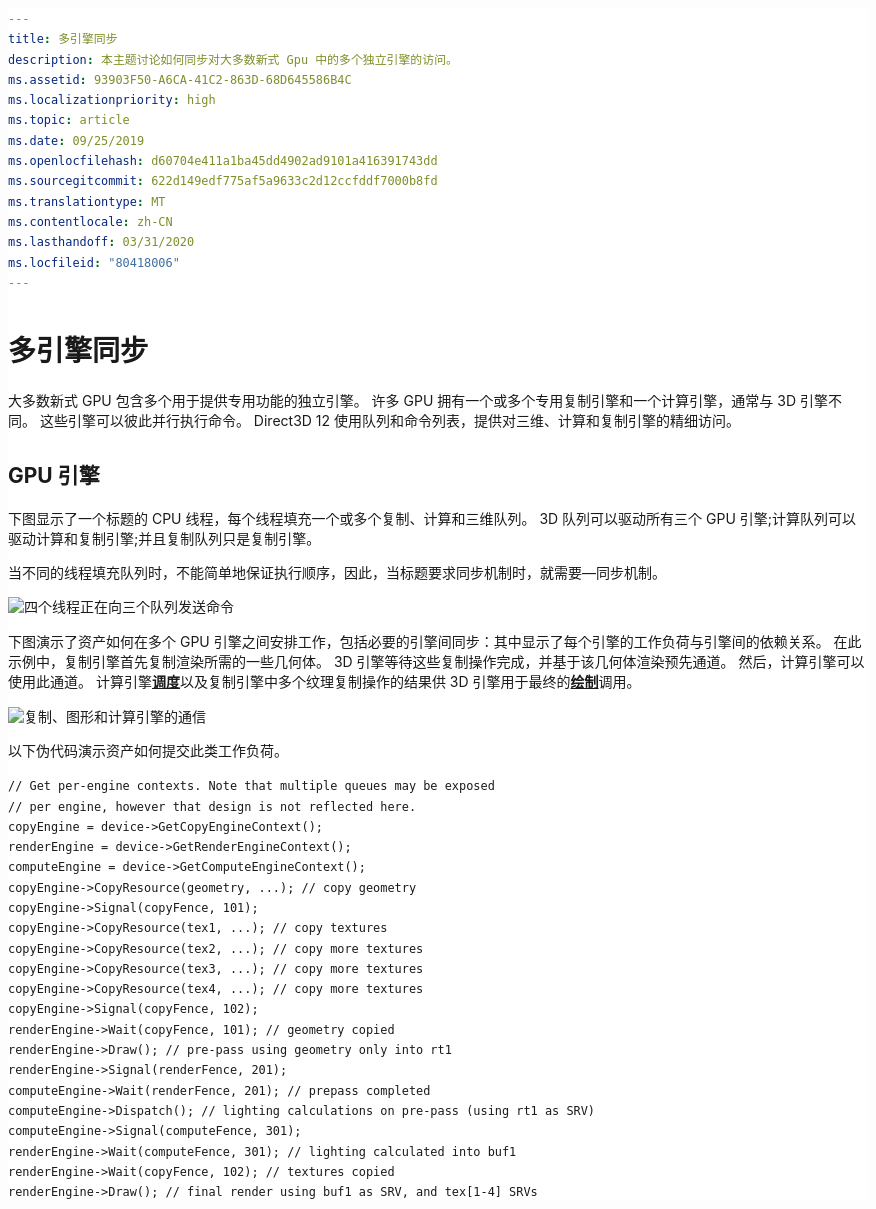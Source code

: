 ```yaml
---
title: 多引擎同步
description: 本主题讨论如何同步对大多数新式 Gpu 中的多个独立引擎的访问。
ms.assetid: 93903F50-A6CA-41C2-863D-68D645586B4C
ms.localizationpriority: high
ms.topic: article
ms.date: 09/25/2019
ms.openlocfilehash: d60704e411a1ba45dd4902ad9101a416391743dd
ms.sourcegitcommit: 622d149edf775af5a9633c2d12ccfddf7000b8fd
ms.translationtype: MT
ms.contentlocale: zh-CN
ms.lasthandoff: 03/31/2020
ms.locfileid: "80418006"
---
```

# <a name="multi-engine-synchronization"></a>多引擎同步

大多数新式 GPU 包含多个用于提供专用功能的独立引擎。 许多 GPU 拥有一个或多个专用复制引擎和一个计算引擎，通常与 3D 引擎不同。 这些引擎可以彼此并行执行命令。 Direct3D 12 使用队列和命令列表，提供对三维、计算和复制引擎的精细访问。

## <a name="gpu-engines"></a>GPU 引擎

下图显示了一个标题的 CPU 线程，每个线程填充一个或多个复制、计算和三维队列。 3D 队列可以驱动所有三个 GPU 引擎;计算队列可以驱动计算和复制引擎;并且复制队列只是复制引擎。

当不同的线程填充队列时，不能简单地保证执行顺序，因此，当标题要求同步机制时，就需要&mdash;同步机制。

![四个线程正在向三个队列发送命令](images/gpu-engines.png)

下图演示了资产如何在多个 GPU 引擎之间安排工作，包括必要的引擎间同步：其中显示了每个引擎的工作负荷与引擎间的依赖关系。 在此示例中，复制引擎首先复制渲染所需的一些几何体。 3D 引擎等待这些复制操作完成，并基于该几何体渲染预先通道。 然后，计算引擎可以使用此通道。 计算引擎[**调度**](/windows/win32/api/d3d12/nf-d3d12-id3d12graphicscommandlist-dispatch)以及复制引擎中多个纹理复制操作的结果供 3D 引擎用于最终的[**绘制**](/windows/win32/api/d3d12/nf-d3d12-id3d12graphicscommandlist-drawinstanced)调用。

![复制、图形和计算引擎的通信](images/gpu-sync.png)

以下伪代码演示资产如何提交此类工作负荷。

``` syntax
// Get per-engine contexts. Note that multiple queues may be exposed
// per engine, however that design is not reflected here.
copyEngine = device->GetCopyEngineContext();
renderEngine = device->GetRenderEngineContext();
computeEngine = device->GetComputeEngineContext();
copyEngine->CopyResource(geometry, ...); // copy geometry
copyEngine->Signal(copyFence, 101);
copyEngine->CopyResource(tex1, ...); // copy textures
copyEngine->CopyResource(tex2, ...); // copy more textures
copyEngine->CopyResource(tex3, ...); // copy more textures
copyEngine->CopyResource(tex4, ...); // copy more textures
copyEngine->Signal(copyFence, 102);
renderEngine->Wait(copyFence, 101); // geometry copied
renderEngine->Draw(); // pre-pass using geometry only into rt1
renderEngine->Signal(renderFence, 201);
computeEngine->Wait(renderFence, 201); // prepass completed
computeEngine->Dispatch(); // lighting calculations on pre-pass (using rt1 as SRV)
computeEngine->Signal(computeFence, 301);
renderEngine->Wait(computeFence, 301); // lighting calculated into buf1
renderEngine->Wait(copyFence, 102); // textures copied
renderEngine->Draw(); // final render using buf1 as SRV, and tex[1-4] SRVs
```
